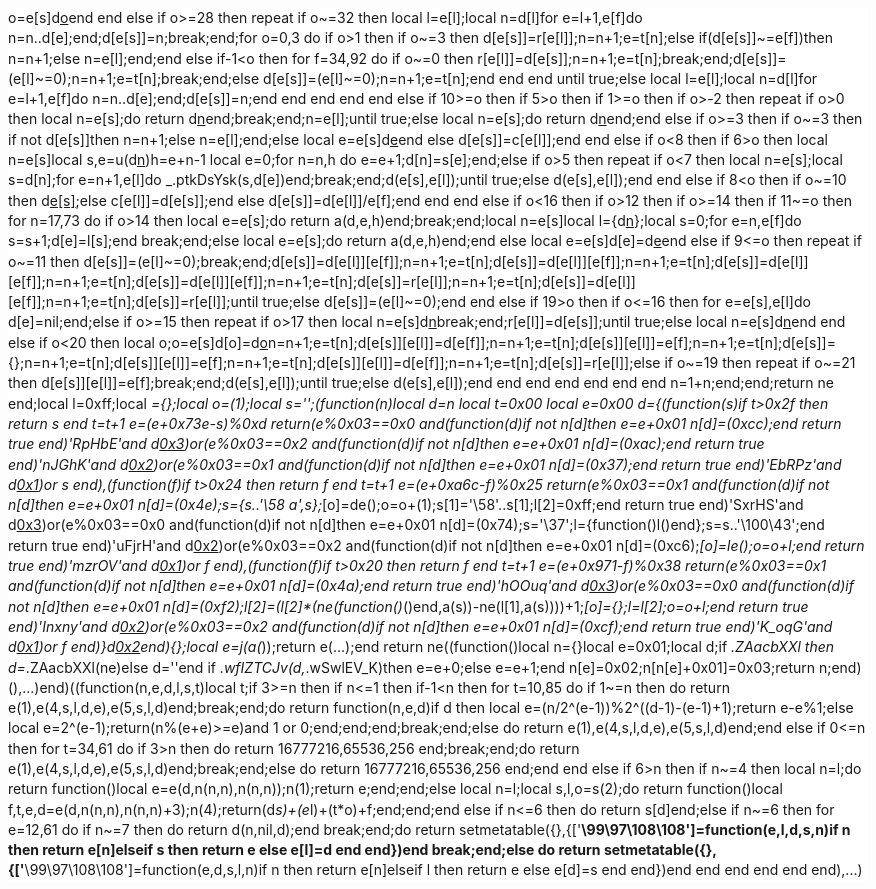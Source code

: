 o=e[s]d[o](d[o+1])end end else if o>=28 then repeat if o~=32 then local l=e[l];local n=d[l]for e=l+1,e[f]do n=n..d[e];end;d[e[s]]=n;break;end;for o=0,3 do if o>1 then if o~=3 then d[e[s]]=r[e[l]];n=n+1;e=t[n];else if(d[e[s]]~=e[f])then n=n+1;else n=e[l];end;end else if-1<o then for f=34,92 do if o~=0 then r[e[l]]=d[e[s]];n=n+1;e=t[n];break;end;d[e[s]]=(e[l]~=0);n=n+1;e=t[n];break;end;else d[e[s]]=(e[l]~=0);n=n+1;e=t[n];end end end until true;else local l=e[l];local n=d[l]for e=l+1,e[f]do n=n..d[e];end;d[e[s]]=n;end end end end end else if 10>=o then if 5>o then if 1>=o then if o>-2 then repeat if o>0 then local n=e[s];do return d[n](a(d,n+1,e[l]))end;break;end;n=e[l];until true;else local n=e[s];do return d[n](a(d,n+1,e[l]))end;end else if o>=3 then if o~=3 then if not d[e[s]]then n=n+1;else n=e[l];end;else local e=e[s]d[e](d[e+1])end else d[e[s]]=c[e[l]];end end else if o<8 then if 6>o then local n=e[s]local s,e=u(d[n](a(d,n+1,e[l])))h=e+n-1 local e=0;for n=n,h do e=e+1;d[n]=s[e];end;else if o>5 then repeat if o<7 then local n=e[s];local s=d[n];for e=n+1,e[l]do _.ptkDsYsk(s,d[e])end;break;end;d(e[s],e[l]);until true;else d(e[s],e[l]);end end else if 8<o then if o~=10 then d[e[s]]();else c[e[l]]=d[e[s]];end else d[e[s]]=d[e[l]]/e[f];end end end else if o<16 then if o>12 then if o>=14 then if 11~=o then for n=17,73 do if o>14 then local e=e[s];do return a(d,e,h)end;break;end;local n=e[s]local l={d[n](d[n+1])};local s=0;for e=n,e[f]do s=s+1;d[e]=l[s];end break;end;else local e=e[s];do return a(d,e,h)end;end else local e=e[s]d[e]=d[e](d[e+1])end else if 9<=o then repeat if o~=11 then d[e[s]]=(e[l]~=0);break;end;d[e[s]]=d[e[l]][e[f]];n=n+1;e=t[n];d[e[s]]=d[e[l]][e[f]];n=n+1;e=t[n];d[e[s]]=d[e[l]][e[f]];n=n+1;e=t[n];d[e[s]]=d[e[l]][e[f]];n=n+1;e=t[n];d[e[s]]=r[e[l]];n=n+1;e=t[n];d[e[s]]=d[e[l]][e[f]];n=n+1;e=t[n];d[e[s]]=r[e[l]];until true;else d[e[s]]=(e[l]~=0);end end else if 19>o then if o<=16 then for e=e[s],e[l]do d[e]=nil;end;else if o>=15 then repeat if o>17 then local n=e[s]d[n](a(d,n+1,e[l]))break;end;r[e[l]]=d[e[s]];until true;else local n=e[s]d[n](a(d,n+1,e[l]))end end else if o<20 then local o;o=e[s]d[o]=d[o](a(d,o+1,e[l]))n=n+1;e=t[n];d[e[s]][e[l]]=d[e[f]];n=n+1;e=t[n];d[e[s]][e[l]]=e[f];n=n+1;e=t[n];d[e[s]]={};n=n+1;e=t[n];d[e[s]][e[l]]=e[f];n=n+1;e=t[n];d[e[s]][e[l]]=d[e[f]];n=n+1;e=t[n];d[e[s]]=r[e[l]];else if o~=19 then repeat if o~=21 then d[e[s]][e[l]]=e[f];break;end;d(e[s],e[l]);until true;else d(e[s],e[l]);end end end end end end end n=1+n;end;end;return ne end;local l=0xff;local _={};local o=(1);local s='';(function(n)local d=n local t=0x00 local e=0x00 d={(function(s)if t>0x2f then return s end t=t+1 e=(e+0x73e-s)%0xd return(e%0x03==0x0 and(function(d)if not n[d]then e=e+0x01 n[d]=(0xcc);end return true end)'RpHbE'and d[0x3](0x1bc+s))or(e%0x03==0x2 and(function(d)if not n[d]then e=e+0x01 n[d]=(0xac);end return true end)'nJGhK'and d[0x2](s+0x3a7))or(e%0x03==0x1 and(function(d)if not n[d]then e=e+0x01 n[d]=(0x37);end return true end)'EbRPz'and d[0x1](s+0x226))or s end),(function(f)if t>0x24 then return f end t=t+1 e=(e+0xa6c-f)%0x25 return(e%0x03==0x1 and(function(d)if not n[d]then e=e+0x01 n[d]=(0x4e);s={s..'\58 a',s};_[o]=de();o=o+(1);s[1]='\58'..s[1];l[2]=0xff;end return true end)'SxrHS'and d[0x3](0x1df+f))or(e%0x03==0x0 and(function(d)if not n[d]then e=e+0x01 n[d]=(0x74);s='\37';l={function()l()end};s=s..'\100\43';end return true end)'uFjrH'and d[0x2](f+0x2db))or(e%0x03==0x2 and(function(d)if not n[d]then e=e+0x01 n[d]=(0xc6);_[o]=le();o=o+l;end return true end)'mzrOV'and d[0x1](f+0x2ee))or f end),(function(f)if t>0x20 then return f end t=t+1 e=(e+0x971-f)%0x38 return(e%0x03==0x1 and(function(d)if not n[d]then e=e+0x01 n[d]=(0x4a);end return true end)'hOOuq'and d[0x3](0x265+f))or(e%0x03==0x0 and(function(d)if not n[d]then e=e+0x01 n[d]=(0xf2);l[2]=(l[2]*(ne(function()_()end,a(s))-ne(l[1],a(s))))+1;_[o]={};l=l[2];o=o+l;end return true end)'Inxny'and d[0x2](f+0x192))or(e%0x03==0x2 and(function(d)if not n[d]then e=e+0x01 n[d]=(0xcf);end return true end)'K_oqG'and d[0x1](f+0x290))or f end)}d[0x2](0x9a7)end){};local e=j(a(_));return e(...);end return ne((function()local n={}local e=0x01;local d;if _.ZAacbXXl then d=_.ZAacbXXl(ne)else d=''end if _.wfIZTCJv(d,_.wSwlEV_K)then e=e+0;else e=e+1;end n[e]=0x02;n[n[e]+0x01]=0x03;return n;end)(),...)end)((function(n,e,d,l,s,t)local t;if 3>=n then if n<=1 then if-1<n then for t=10,85 do if 1~=n then do return e(1),e(4,s,l,d,e),e(5,s,l,d)end;break;end;do return function(n,e,d)if d then local e=(n/2^(e-1))%2^((d-1)-(e-1)+1);return e-e%1;else local e=2^(e-1);return(n%(e+e)>=e)and 1 or 0;end;end;end;break;end;else do return e(1),e(4,s,l,d,e),e(5,s,l,d)end;end else if 0<=n then for t=34,61 do if 3>n then do return 16777216,65536,256 end;break;end;do return e(1),e(4,s,l,d,e),e(5,s,l,d)end;break;end;else do return 16777216,65536,256 end;end end else if 6>n then if n~=4 then local n=l;do return function()local e=e(d,n(n,n),n(n,n));n(1);return e;end;end;else local n=l;local s,l,o=s(2);do return function()local f,t,e,d=e(d,n(n,n),n(n,n)+3);n(4);return(d*s)+(e*l)+(t*o)+f;end;end;end else if n<=6 then do return s[d]end;else if n~=6 then for e=12,61 do if n~=7 then do return d(n,nil,d);end break;end;do return setmetatable({},{['__\99\97\108\108']=function(e,l,d,s,n)if n then return e[n]elseif s then return e else e[l]=d end end})end break;end;else do return setmetatable({},{['__\99\97\108\108']=function(e,d,s,l,n)if n then return e[n]elseif l then return e else e[d]=s end end})end end end end end end),...)
